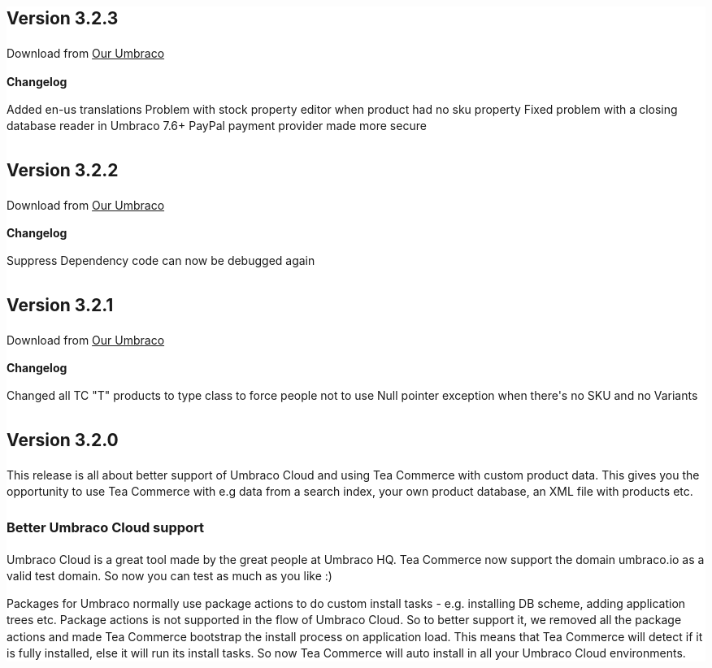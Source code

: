 ## Version 3.2.3

Download from [Our Umbraco](https://our.umbraco.com/packages/website-utilities/tea-commerce/)

**Changelog** 

<change-log>
<change-log-item change-type="Added">Added en-us translations</change-log-item>
<change-log-item change-type="Fixed">Problem with stock property editor when product had no sku property</change-log-item>
<change-log-item change-type="Fixed">Fixed problem with a closing database reader in Umbraco 7.6+</change-log-item>
<change-log-item change-type="Fixed">PayPal payment provider made more secure</change-log-item>
</change-log>

## Version 3.2.2

Download from [Our Umbraco](https://our.umbraco.com/packages/website-utilities/tea-commerce/)

**Changelog** 

<change-log>
<change-log-item change-type="Fixed">Suppress Dependency code can now be debugged again</change-log-item>
</change-log>

## Version 3.2.1

Download from [Our Umbraco](https://our.umbraco.com/packages/website-utilities/tea-commerce/)

**Changelog** 

<change-log>
<change-log-item change-type="Improved">Changed all TC "T" products to type class to force people not to use </change-log-item>
<change-log-item change-type="Fixed">Null pointer exception when there's no SKU and no Variants</change-log-item>
</change-log>

## Version 3.2.0

This release is all about better support of Umbraco Cloud and using Tea Commerce with custom product data. This gives you the opportunity to use Tea Commerce with e.g data from a search index, your own product database, an XML file with products etc.

### Better Umbraco Cloud support
Umbraco Cloud is a great tool made by the great people at Umbraco HQ. Tea Commerce now support the domain umbraco.io as a valid test domain. So now you can test as much as you like :)

Packages for Umbraco normally use package actions to do custom install tasks - e.g. installing DB scheme, adding application trees etc. Package actions is not supported in the flow of Umbraco Cloud. So to better support it, we removed all the package actions and made Tea Commerce bootstrap the install process on application load. This means that Tea Commerce will detect if it is fully installed, else it will run its install tasks. So now Tea Commerce will auto install in all your Umbraco Cloud environments.
